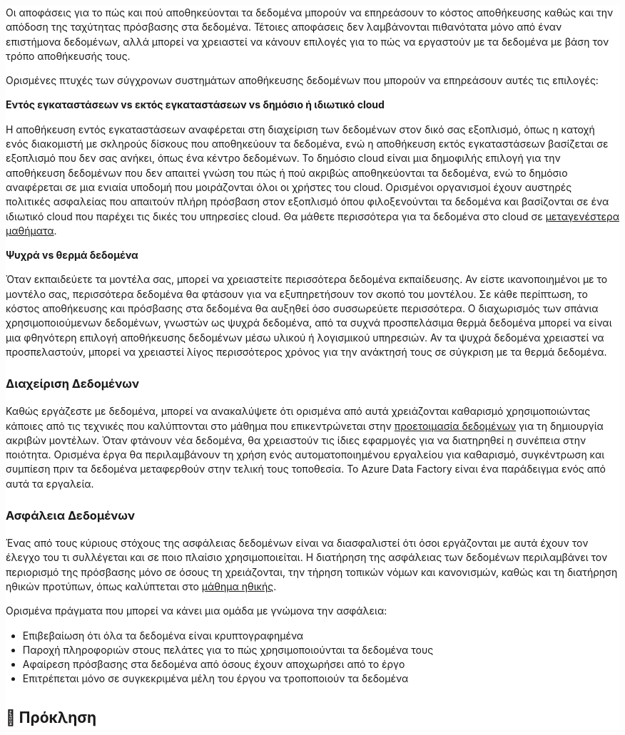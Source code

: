Οι αποφάσεις για το πώς και πού αποθηκεύονται τα δεδομένα μπορούν να επηρεάσουν το κόστος αποθήκευσης καθώς και την απόδοση της ταχύτητας πρόσβασης στα δεδομένα. Τέτοιες αποφάσεις δεν λαμβάνονται πιθανότατα μόνο από έναν επιστήμονα δεδομένων, αλλά μπορεί να χρειαστεί να κάνουν επιλογές για το πώς να εργαστούν με τα δεδομένα με βάση τον τρόπο αποθήκευσής τους.

Ορισμένες πτυχές των σύγχρονων συστημάτων αποθήκευσης δεδομένων που μπορούν να επηρεάσουν αυτές τις επιλογές:

**Εντός εγκαταστάσεων vs εκτός εγκαταστάσεων vs δημόσιο ή ιδιωτικό cloud**

Η αποθήκευση εντός εγκαταστάσεων αναφέρεται στη διαχείριση των δεδομένων στον δικό σας εξοπλισμό, όπως η κατοχή ενός διακομιστή με σκληρούς δίσκους που αποθηκεύουν τα δεδομένα, ενώ η αποθήκευση εκτός εγκαταστάσεων βασίζεται σε εξοπλισμό που δεν σας ανήκει, όπως ένα κέντρο δεδομένων. Το δημόσιο cloud είναι μια δημοφιλής επιλογή για την αποθήκευση δεδομένων που δεν απαιτεί γνώση του πώς ή πού ακριβώς αποθηκεύονται τα δεδομένα, ενώ το δημόσιο αναφέρεται σε μια ενιαία υποδομή που μοιράζονται όλοι οι χρήστες του cloud. Ορισμένοι οργανισμοί έχουν αυστηρές πολιτικές ασφαλείας που απαιτούν πλήρη πρόσβαση στον εξοπλισμό όπου φιλοξενούνται τα δεδομένα και βασίζονται σε ένα ιδιωτικό cloud που παρέχει τις δικές του υπηρεσίες cloud. Θα μάθετε περισσότερα για τα δεδομένα στο cloud σε [μεταγενέστερα μαθήματα](https://github.com/microsoft/Data-Science-For-Beginners/tree/main/5-Data-Science-In-Cloud).

**Ψυχρά vs θερμά δεδομένα**

Όταν εκπαιδεύετε τα μοντέλα σας, μπορεί να χρειαστείτε περισσότερα δεδομένα εκπαίδευσης. Αν είστε ικανοποιημένοι με το μοντέλο σας, περισσότερα δεδομένα θα φτάσουν για να εξυπηρετήσουν τον σκοπό του μοντέλου. Σε κάθε περίπτωση, το κόστος αποθήκευσης και πρόσβασης στα δεδομένα θα αυξηθεί όσο συσσωρεύετε περισσότερα. Ο διαχωρισμός των σπάνια χρησιμοποιούμενων δεδομένων, γνωστών ως ψυχρά δεδομένα, από τα συχνά προσπελάσιμα θερμά δεδομένα μπορεί να είναι μια φθηνότερη επιλογή αποθήκευσης δεδομένων μέσω υλικού ή λογισμικού υπηρεσιών. Αν τα ψυχρά δεδομένα χρειαστεί να προσπελαστούν, μπορεί να χρειαστεί λίγος περισσότερος χρόνος για την ανάκτησή τους σε σύγκριση με τα θερμά δεδομένα.

### Διαχείριση Δεδομένων

Καθώς εργάζεστε με δεδομένα, μπορεί να ανακαλύψετε ότι ορισμένα από αυτά χρειάζονται καθαρισμό χρησιμοποιώντας κάποιες από τις τεχνικές που καλύπτονται στο μάθημα που επικεντρώνεται στην [προετοιμασία δεδομένων](https://github.com/microsoft/Data-Science-For-Beginners/tree/main/2-Working-With-Data/08-data-preparation) για τη δημιουργία ακριβών μοντέλων. Όταν φτάνουν νέα δεδομένα, θα χρειαστούν τις ίδιες εφαρμογές για να διατηρηθεί η συνέπεια στην ποιότητα. Ορισμένα έργα θα περιλαμβάνουν τη χρήση ενός αυτοματοποιημένου εργαλείου για καθαρισμό, συγκέντρωση και συμπίεση πριν τα δεδομένα μεταφερθούν στην τελική τους τοποθεσία. Το Azure Data Factory είναι ένα παράδειγμα ενός από αυτά τα εργαλεία.

### Ασφάλεια Δεδομένων

Ένας από τους κύριους στόχους της ασφάλειας δεδομένων είναι να διασφαλιστεί ότι όσοι εργάζονται με αυτά έχουν τον έλεγχο του τι συλλέγεται και σε ποιο πλαίσιο χρησιμοποιείται. Η διατήρηση της ασφάλειας των δεδομένων περιλαμβάνει τον περιορισμό της πρόσβασης μόνο σε όσους τη χρειάζονται, την τήρηση τοπικών νόμων και κανονισμών, καθώς και τη διατήρηση ηθικών προτύπων, όπως καλύπτεται στο [μάθημα ηθικής](https://github.com/microsoft/Data-Science-For-Beginners/tree/main/1-Introduction/02-ethics).

Ορισμένα πράγματα που μπορεί να κάνει μια ομάδα με γνώμονα την ασφάλεια:
- Επιβεβαίωση ότι όλα τα δεδομένα είναι κρυπτογραφημένα
- Παροχή πληροφοριών στους πελάτες για το πώς χρησιμοποιούνται τα δεδομένα τους
- Αφαίρεση πρόσβασης στα δεδομένα από όσους έχουν αποχωρήσει από το έργο
- Επιτρέπεται μόνο σε συγκεκριμένα μέλη του έργου να τροποποιούν τα δεδομένα

## 🚀 Πρόκληση
